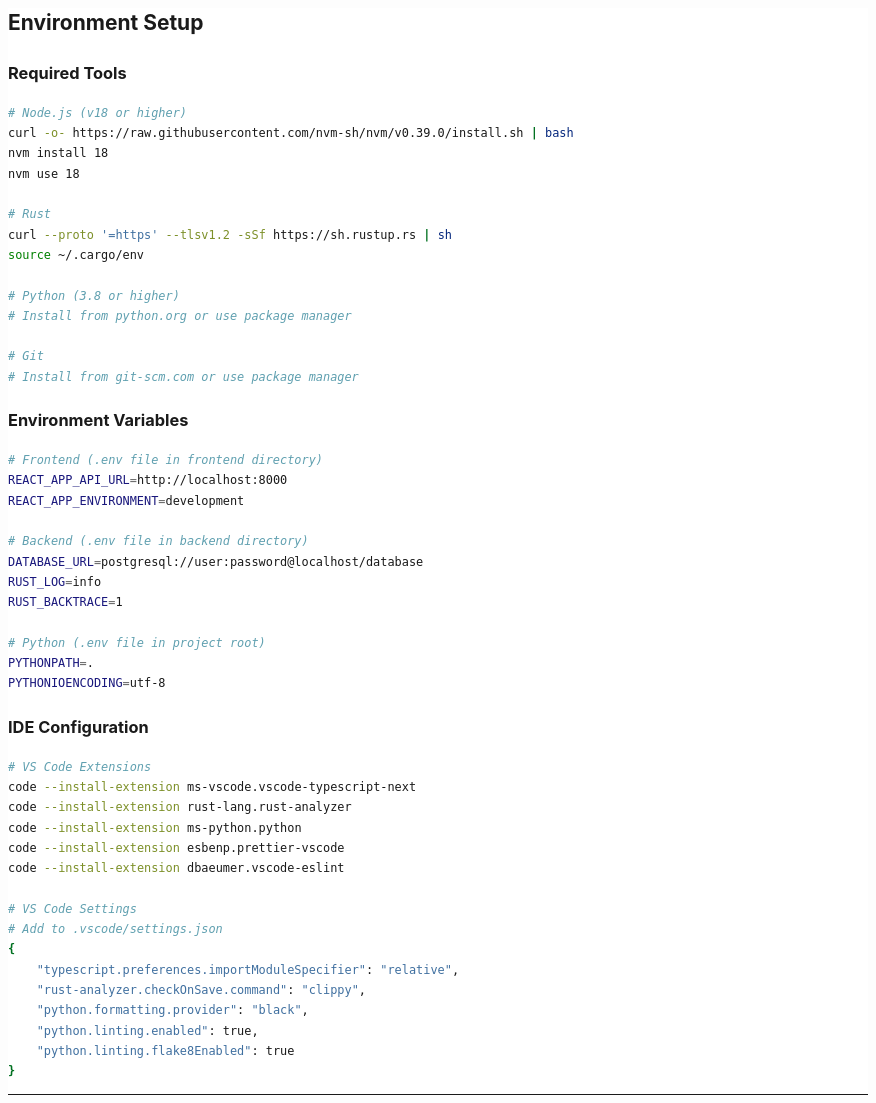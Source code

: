 
## Environment Setup

### Required Tools

```bash
# Node.js (v18 or higher)
curl -o- https://raw.githubusercontent.com/nvm-sh/nvm/v0.39.0/install.sh | bash
nvm install 18
nvm use 18

# Rust
curl --proto '=https' --tlsv1.2 -sSf https://sh.rustup.rs | sh
source ~/.cargo/env

# Python (3.8 or higher)
# Install from python.org or use package manager

# Git
# Install from git-scm.com or use package manager
```

### Environment Variables

```bash
# Frontend (.env file in frontend directory)
REACT_APP_API_URL=http://localhost:8000
REACT_APP_ENVIRONMENT=development

# Backend (.env file in backend directory)
DATABASE_URL=postgresql://user:password@localhost/database
RUST_LOG=info
RUST_BACKTRACE=1

# Python (.env file in project root)
PYTHONPATH=.
PYTHONIOENCODING=utf-8
```

### IDE Configuration

```bash
# VS Code Extensions
code --install-extension ms-vscode.vscode-typescript-next
code --install-extension rust-lang.rust-analyzer
code --install-extension ms-python.python
code --install-extension esbenp.prettier-vscode
code --install-extension dbaeumer.vscode-eslint

# VS Code Settings
# Add to .vscode/settings.json
{
    "typescript.preferences.importModuleSpecifier": "relative",
    "rust-analyzer.checkOnSave.command": "clippy",
    "python.formatting.provider": "black",
    "python.linting.enabled": true,
    "python.linting.flake8Enabled": true
}
```

---